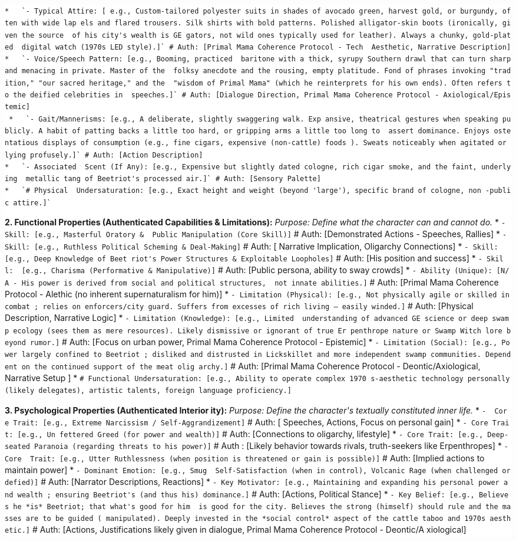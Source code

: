     *   `- Typical Attire: [ e.g., Custom-tailored polyester suits in shades of avocado green, harvest gold, or burgundy, often with wide lap els and flared trousers. Silk shirts with bold patterns. Polished alligator-skin boots (ironically, given the source  of his city's wealth is GE gators, not wild ones typically used for leather). Always a chunky, gold-plated  digital watch (1970s LED style).]` # Auth: [Primal Mama Coherence Protocol - Tech  Aesthetic, Narrative Description]
    *   `- Voice/Speech Pattern: [e.g., Booming, practiced  baritone with a thick, syrupy Southern drawl that can turn sharp and menacing in private. Master of the  folksy anecdote and the rousing, empty platitude. Fond of phrases invoking "tradition," "our sacred heritage," and the  "wisdom of Primal Mama" (which he reinterprets for his own ends). Often refers to the deified celebrities in  speeches.]` # Auth: [Dialogue Direction, Primal Mama Coherence Protocol - Axiological/Epistemic]
     *   `- Gait/Mannerisms: [e.g., A deliberate, slightly swaggering walk. Exp ansive, theatrical gestures when speaking publicly. A habit of patting backs a little too hard, or gripping arms a little too long to  assert dominance. Enjoys ostentatious displays of consumption (e.g., fine cigars, expensive (non-cattle) foods ). Sweats noticeably when agitated or lying profusely.]` # Auth: [Action Description]
    *   `- Associated  Scent (If Any): [e.g., Expensive but slightly dated cologne, rich cigar smoke, and the faint, underlying  metallic tang of Beetriot's processed air.]` # Auth: [Sensory Palette]
    *   `# Physical  Undersaturation: [e.g., Exact height and weight (beyond 'large'), specific brand of cologne, non -public attire.]`

**2. Functional Properties (Authenticated Capabilities & Limitations):**
   *Purpose: Define what the character  *can* and *cannot* do.*
    *   `- Skill: [e.g., Masterful Oratory &  Public Manipulation (Core Skill)]` # Auth: [Demonstrated Actions - Speeches, Rallies]
     *   `- Skill: [e.g., Ruthless Political Scheming & Deal-Making]` # Auth: [ Narrative Implication, Oligarchy Connections]
    *   `- Skill: [e.g., Deep Knowledge of Beet riot's Power Structures & Exploitable Loopholes]` # Auth: [His position and success]
    *   `- Skill:  [e.g., Charisma (Performative & Manipulative)]` # Auth: [Public persona, ability to sway  crowds]
    *   `- Ability (Unique): [N/A - His power is derived from social and political structures,  not innate abilities.]` # Auth: [Primal Mama Coherence Protocol - Alethic (no inherent supernaturalism  for him)]
    *   `- Limitation (Physical): [e.g., Not physically agile or skilled in combat ; relies on enforcers/city guard. Suffers from excesses of rich living – easily winded.]` #  Auth: [Physical Description, Narrative Logic]
    *   `- Limitation (Knowledge): [e.g., Limited  understanding of advanced GE science or deep swamp ecology (sees them as mere resources). Likely dismissive or ignorant of true Er penthrope nature or Swamp Witch lore beyond rumor.]` # Auth: [Focus on urban power, Primal Mama Coherence  Protocol - Epistemic]
    *   `- Limitation (Social): [e.g., Power largely confined to Beetriot ; disliked and distrusted in Lickskillet and more independent swamp communities. Dependent on the continued support of the meat olig archy.]` # Auth: [Primal Mama Coherence Protocol - Deontic/Axiological, Narrative Setup ]
    *   `# Functional Undersaturation: [e.g., Ability to operate complex 1970 s-aesthetic technology personally (likely delegates), artistic talents, foreign language proficiency.]`

**3. Psychological Properties (Authenticated Interior ity):**
   *Purpose: Define the character's textually constituted inner life.*
    *   `-  Core Trait: [e.g., Extreme Narcissism / Self-Aggrandizement]` # Auth: [ Speeches, Actions, Focus on personal gain]
    *   `- Core Trait: [e.g., Un fettered Greed (for power and wealth)]` # Auth: [Connections to oligarchy, lifestyle]
    *    `- Core Trait: [e.g., Deep-seated Paranoia (regarding threats to his power)]` # Auth : [Likely behavior towards rivals, truth-seekers like Erpenthropes]
    *   `- Core  Trait: [e.g., Utter Ruthlessness (when position is threatened or gain is possible)]` #  Auth: [Implied actions to maintain power]
    *   `- Dominant Emotion: [e.g., Smug  Self-Satisfaction (when in control), Volcanic Rage (when challenged or defied)]` # Auth: [Narrator  Descriptions, Reactions]
    *   `- Key Motivator: [e.g., Maintaining and expanding his personal power and wealth ; ensuring Beetriot's (and thus his) dominance.]` # Auth: [Actions, Political Stance]
     *   `- Key Belief: [e.g., Believes he *is* Beetriot; that what's good for him  is good for the city. Believes the strong (himself) should rule and the masses are to be guided ( manipulated). Deeply invested in the *social control* aspect of the cattle taboo and 1970s aesthetic.]`  # Auth: [Actions, Justifications likely given in dialogue, Primal Mama Coherence Protocol - Deontic/A xiological]